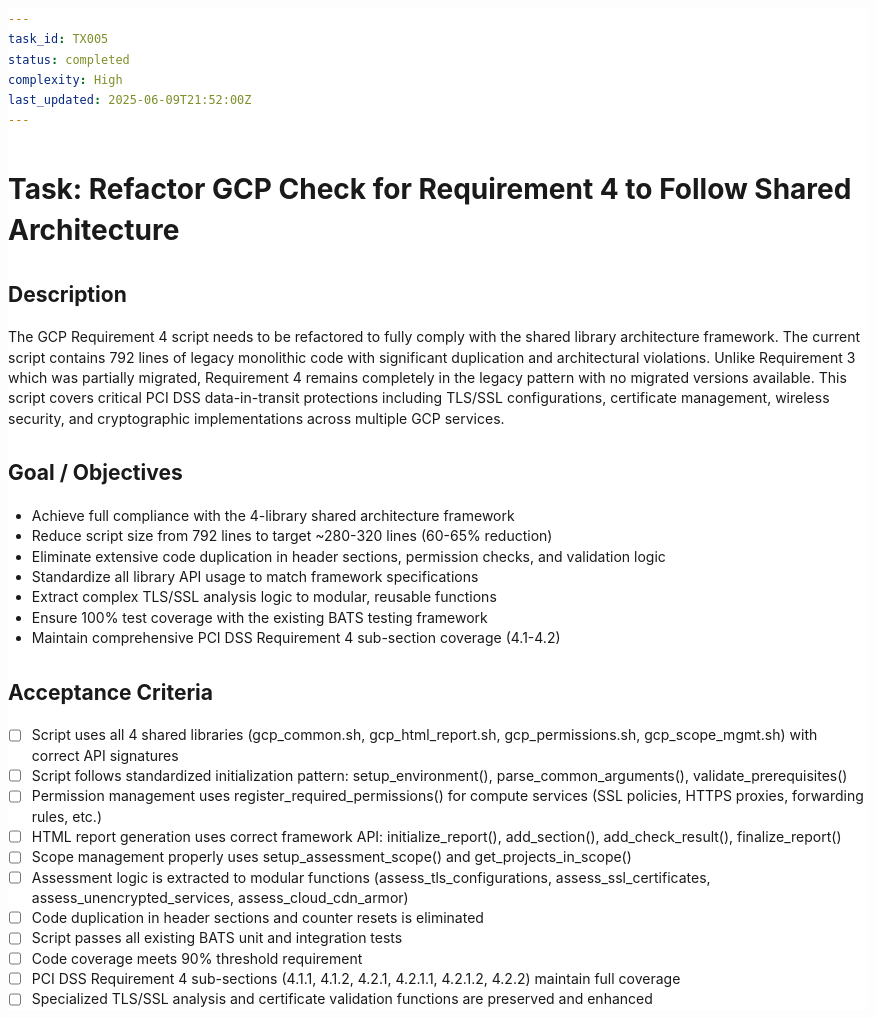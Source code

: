 ```yaml
---
task_id: TX005
status: completed
complexity: High
last_updated: 2025-06-09T21:52:00Z
---
```


# Task: Refactor GCP Check for Requirement 4 to Follow Shared Architecture

## Description
The GCP Requirement 4 script needs to be refactored to fully comply with the shared library architecture framework. The current script contains 792 lines of legacy monolithic code with significant duplication and architectural violations. Unlike Requirement 3 which was partially migrated, Requirement 4 remains completely in the legacy pattern with no migrated versions available. This script covers critical PCI DSS data-in-transit protections including TLS/SSL configurations, certificate management, wireless security, and cryptographic implementations across multiple GCP services.

## Goal / Objectives
- Achieve full compliance with the 4-library shared architecture framework
- Reduce script size from 792 lines to target ~280-320 lines (60-65% reduction)
- Eliminate extensive code duplication in header sections, permission checks, and validation logic
- Standardize all library API usage to match framework specifications
- Extract complex TLS/SSL analysis logic to modular, reusable functions
- Ensure 100% test coverage with the existing BATS testing framework
- Maintain comprehensive PCI DSS Requirement 4 sub-section coverage (4.1-4.2)

## Acceptance Criteria
- [ ] Script uses all 4 shared libraries (gcp_common.sh, gcp_html_report.sh, gcp_permissions.sh, gcp_scope_mgmt.sh) with correct API signatures
- [ ] Script follows standardized initialization pattern: setup_environment(), parse_common_arguments(), validate_prerequisites()
- [ ] Permission management uses register_required_permissions() for compute services (SSL policies, HTTPS proxies, forwarding rules, etc.)
- [ ] HTML report generation uses correct framework API: initialize_report(), add_section(), add_check_result(), finalize_report()
- [ ] Scope management properly uses setup_assessment_scope() and get_projects_in_scope()
- [ ] Assessment logic is extracted to modular functions (assess_tls_configurations, assess_ssl_certificates, assess_unencrypted_services, assess_cloud_cdn_armor)
- [ ] Code duplication in header sections and counter resets is eliminated
- [ ] Script passes all existing BATS unit and integration tests
- [ ] Code coverage meets 90% threshold requirement
- [ ] PCI DSS Requirement 4 sub-sections (4.1.1, 4.1.2, 4.2.1, 4.2.1.1, 4.2.1.2, 4.2.2) maintain full coverage
- [ ] Specialized TLS/SSL analysis and certificate validation functions are preserved and enhanced
